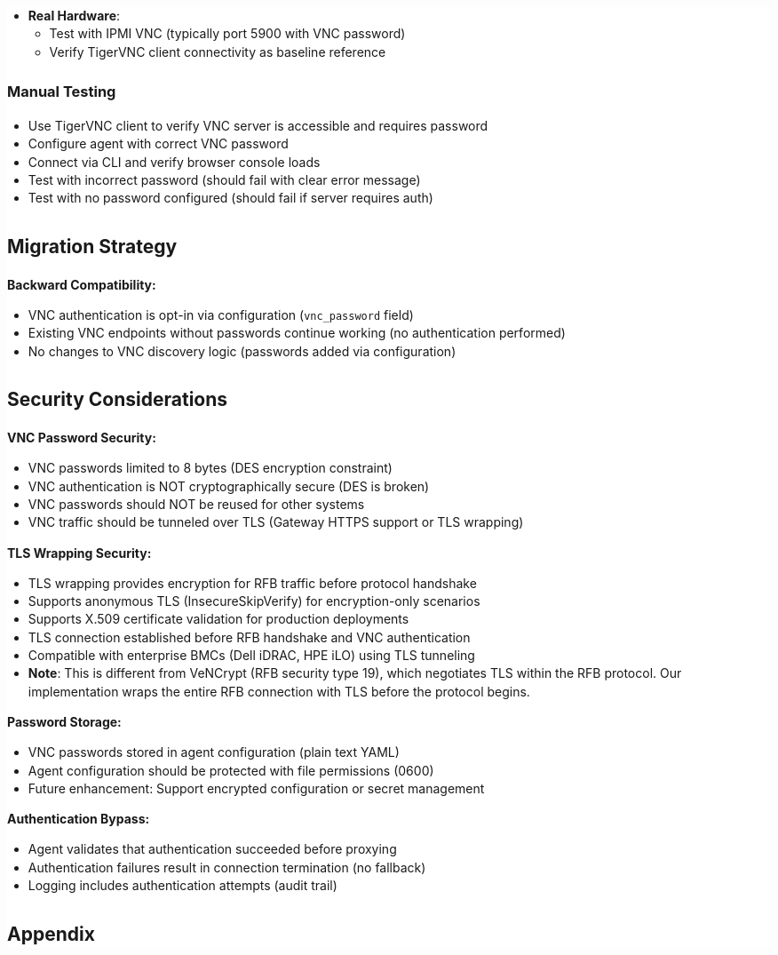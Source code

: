- **Real Hardware**:
    - Test with IPMI VNC (typically port 5900 with VNC password)
    - Verify TigerVNC client connectivity as baseline reference

### Manual Testing

- Use TigerVNC client to verify VNC server is accessible and requires password
- Configure agent with correct VNC password
- Connect via CLI and verify browser console loads
- Test with incorrect password (should fail with clear error message)
- Test with no password configured (should fail if server requires auth)

## Migration Strategy

**Backward Compatibility:**

- VNC authentication is opt-in via configuration (`vnc_password` field)
- Existing VNC endpoints without passwords continue working (no authentication
  performed)
- No changes to VNC discovery logic (passwords added via configuration)

## Security Considerations

**VNC Password Security:**

- VNC passwords limited to 8 bytes (DES encryption constraint)
- VNC authentication is NOT cryptographically secure (DES is broken)
- VNC passwords should NOT be reused for other systems
- VNC traffic should be tunneled over TLS (Gateway HTTPS support or TLS wrapping)

**TLS Wrapping Security:**

- TLS wrapping provides encryption for RFB traffic before protocol handshake
- Supports anonymous TLS (InsecureSkipVerify) for encryption-only scenarios
- Supports X.509 certificate validation for production deployments
- TLS connection established before RFB handshake and VNC authentication
- Compatible with enterprise BMCs (Dell iDRAC, HPE iLO) using TLS tunneling
- **Note**: This is different from VeNCrypt (RFB security type 19), which
  negotiates TLS within the RFB protocol. Our implementation wraps the entire
  RFB connection with TLS before the protocol begins.

**Password Storage:**

- VNC passwords stored in agent configuration (plain text YAML)
- Agent configuration should be protected with file permissions (0600)
- Future enhancement: Support encrypted configuration or secret management

**Authentication Bypass:**

- Agent validates that authentication succeeded before proxying
- Authentication failures result in connection termination (no fallback)
- Logging includes authentication attempts (audit trail)

## Appendix
